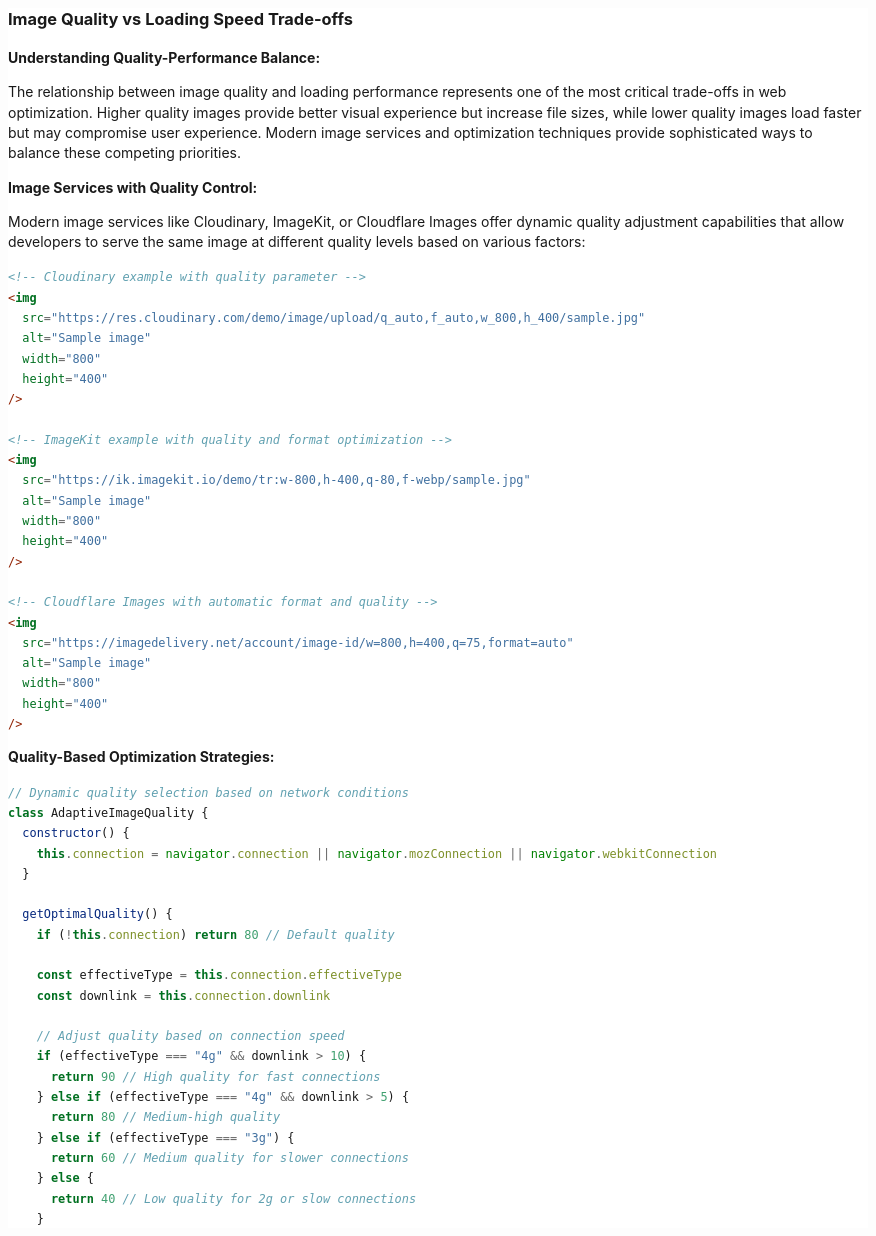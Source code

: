 ### Image Quality vs Loading Speed Trade-offs

**Understanding Quality-Performance Balance:**

The relationship between image quality and loading performance represents one of the most critical trade-offs in web optimization. Higher quality images provide better visual experience but increase file sizes, while lower quality images load faster but may compromise user experience. Modern image services and optimization techniques provide sophisticated ways to balance these competing priorities.

**Image Services with Quality Control:**

Modern image services like Cloudinary, ImageKit, or Cloudflare Images offer dynamic quality adjustment capabilities that allow developers to serve the same image at different quality levels based on various factors:

```html
<!-- Cloudinary example with quality parameter -->
<img
  src="https://res.cloudinary.com/demo/image/upload/q_auto,f_auto,w_800,h_400/sample.jpg"
  alt="Sample image"
  width="800"
  height="400"
/>

<!-- ImageKit example with quality and format optimization -->
<img
  src="https://ik.imagekit.io/demo/tr:w-800,h-400,q-80,f-webp/sample.jpg"
  alt="Sample image"
  width="800"
  height="400"
/>

<!-- Cloudflare Images with automatic format and quality -->
<img
  src="https://imagedelivery.net/account/image-id/w=800,h=400,q=75,format=auto"
  alt="Sample image"
  width="800"
  height="400"
/>
```

**Quality-Based Optimization Strategies:**

```javascript
// Dynamic quality selection based on network conditions
class AdaptiveImageQuality {
  constructor() {
    this.connection = navigator.connection || navigator.mozConnection || navigator.webkitConnection
  }

  getOptimalQuality() {
    if (!this.connection) return 80 // Default quality

    const effectiveType = this.connection.effectiveType
    const downlink = this.connection.downlink

    // Adjust quality based on connection speed
    if (effectiveType === "4g" && downlink > 10) {
      return 90 // High quality for fast connections
    } else if (effectiveType === "4g" && downlink > 5) {
      return 80 // Medium-high quality
    } else if (effectiveType === "3g") {
      return 60 // Medium quality for slower connections
    } else {
      return 40 // Low quality for 2g or slow connections
    }
```